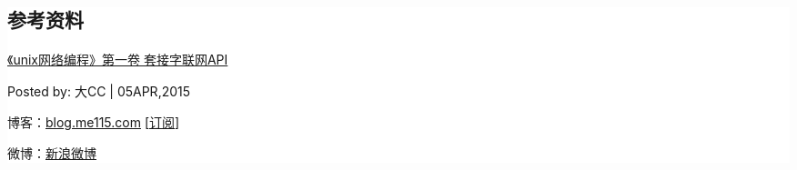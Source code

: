 



## 参考资料





[《unix网络编程》第一卷 套接字联网API](http://www.me115.com/book/1504.html)





Posted by: 大CC | 05APR,2015
    
博客：[blog.me115.com](http://blog.me115.com) [[订阅](http://feed.feedsky.com/me115)]

    
微博：[新浪微博](http://weibo.com/bigcc115)



